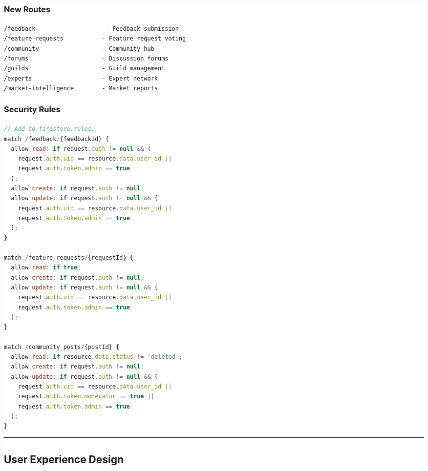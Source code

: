 ### New Routes

```
/feedback                    - Feedback submission
/feature-requests           - Feature request voting
/community                  - Community hub
/forums                     - Discussion forums
/guilds                     - Guild management
/experts                    - Expert network
/market-intelligence        - Market reports
```

### Security Rules

```javascript
// Add to firestore.rules:
match /feedback/{feedbackId} {
  allow read: if request.auth != null && (
    request.auth.uid == resource.data.user_id ||
    request.auth.token.admin == true
  );
  allow create: if request.auth != null;
  allow update: if request.auth != null && (
    request.auth.uid == resource.data.user_id ||
    request.auth.token.admin == true
  );
}

match /feature_requests/{requestId} {
  allow read: if true;
  allow create: if request.auth != null;
  allow update: if request.auth != null && (
    request.auth.uid == resource.data.user_id ||
    request.auth.token.admin == true
  );
}

match /community_posts/{postId} {
  allow read: if resource.data.status != 'deleted';
  allow create: if request.auth != null;
  allow update: if request.auth != null && (
    request.auth.uid == resource.data.user_id ||
    request.auth.token.moderator == true ||
    request.auth.token.admin == true
  );
}
```

---

## User Experience Design
